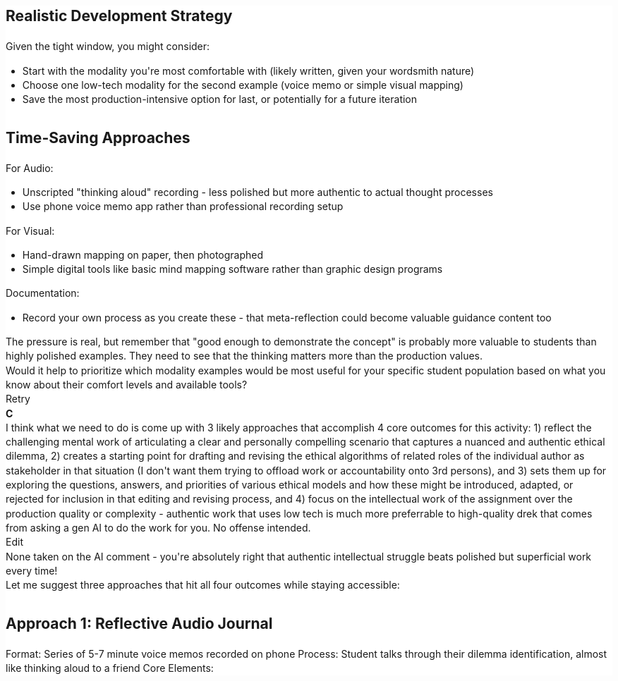 ## <a name="_n62wwbbd79ke"></a>**Realistic Development Strategy**
Given the tight window, you might consider:

- Start with the modality you're most comfortable with (likely written, given your wordsmith nature)
- Choose one low-tech modality for the second example (voice memo or simple visual mapping)
- Save the most production-intensive option for last, or potentially for a future iteration
## <a name="_1u9f9j6oqmfz"></a>**Time-Saving Approaches**
For Audio:

- Unscripted "thinking aloud" recording - less polished but more authentic to actual thought processes
- Use phone voice memo app rather than professional recording setup

For Visual:

- Hand-drawn mapping on paper, then photographed
- Simple digital tools like basic mind mapping software rather than graphic design programs

Documentation:

- Record your own process as you create these - that meta-reflection could become valuable guidance content too

The pressure is real, but remember that "good enough to demonstrate the concept" is probably more valuable to students than highly polished examples. They need to see that the thinking matters more than the production values.\
Would it help to prioritize which modality examples would be most useful for your specific student population based on what you know about their comfort levels and available tools?\
Retry\
**C**\
I think what we need to do is come up with 3 likely approaches that accomplish 4 core outcomes for this activity: 1) reflect the challenging mental work of articulating a clear and personally compelling scenario that captures a nuanced and authentic ethical dilemma, 2) creates a starting point for drafting and revising the ethical algorithms of related roles of the individual author as stakeholder in that situation (I don't want them trying to offload work or accountability onto 3rd persons), and 3) sets them up for exploring the questions, answers, and priorities of various ethical models and how these might be introduced, adapted, or rejected for inclusion in that editing and revising process, and 4) focus on the intellectual work of the assignment over the production quality or complexity - authentic work that uses low tech is much more preferrable to high-quality drek that comes from asking a gen AI to do the work for you. No offense intended.\
Edit\
None taken on the AI comment - you're absolutely right that authentic intellectual struggle beats polished but superficial work every time!\
Let me suggest three approaches that hit all four outcomes while staying accessible:
## <a name="_euztwlhps9k0"></a>**Approach 1: Reflective Audio Journal**
Format: Series of 5-7 minute voice memos recorded on phone Process: Student talks through their dilemma identification, almost like thinking aloud to a friend Core Elements:
